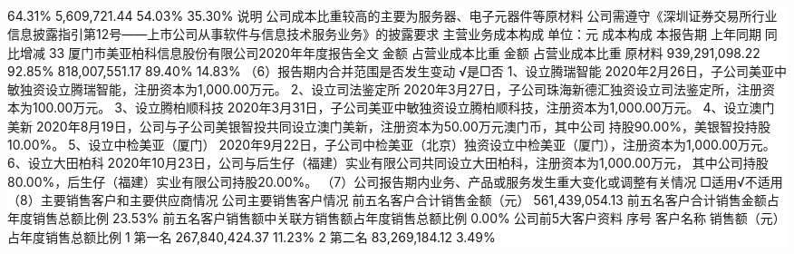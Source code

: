 64.31%
5,609,721.44
54.03%
35.30%
说明
公司成本比重较高的主要为服务器、电子元器件等原材料
公司需遵守《深圳证券交易所行业信息披露指引第12号——上市公司从事软件与信息技术服务业务》的披露要求
主营业务成本构成
单位：元
成本构成
本报告期
上年同期
同比增减
33
厦门市美亚柏科信息股份有限公司2020年年度报告全文
金额
占营业成本比重
金额
占营业成本比重
原材料
939,291,098.22
92.85%
818,007,551.17
89.40%
14.83%
（6）报告期内合并范围是否发生变动
√是□否
1、设立腾瑞智能
2020年2月26日，子公司美亚中敏独资设立腾瑞智能，注册资本为1,000.00万元。
2、设立司法鉴定所
2020年3月27日，子公司珠海新德汇独资设立司法鉴定所，注册资本为100.00万元。
3、设立腾柏顺科技
2020年3月31日，子公司美亚中敏独资设立腾柏顺科技，注册资本为1,000.00万元。
4、设立澳门美新
2020年8月19日，公司与子公司美银智投共同设立澳门美新，注册资本为50.00万元澳门币，其中公司
持股90.00%，美银智投持股10.00%。
5、设立中检美亚（厦门）
2020年9月22日，子公司中检美亚（北京）独资设立中检美亚（厦门），注册资本为1,000.00万元。
6、设立大田柏科
2020年10月23日，公司与后生仔（福建）实业有限公司共同设立大田柏科，注册资本为1,000.00万元，
其中公司持股80.00%，后生仔（福建）实业有限公司持股20.00%。
（7）公司报告期内业务、产品或服务发生重大变化或调整有关情况
□适用√不适用
（8）主要销售客户和主要供应商情况
公司主要销售客户情况
前五名客户合计销售金额（元）
561,439,054.13
前五名客户合计销售金额占年度销售总额比例
23.53%
前五名客户销售额中关联方销售额占年度销售总额比例
0.00%
公司前5大客户资料
序号
客户名称
销售额（元）
占年度销售总额比例
1
第一名
267,840,424.37
11.23%
2
第二名
83,269,184.12
3.49%